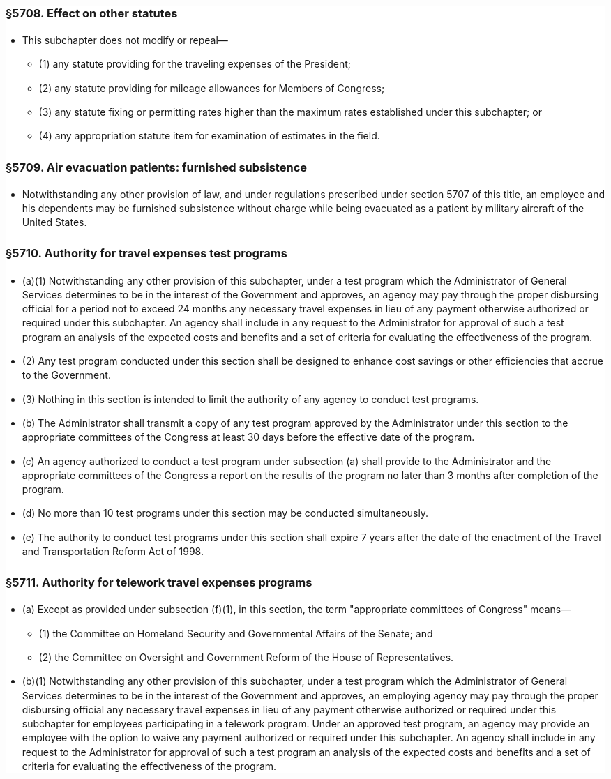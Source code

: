 ### §5708. Effect on other statutes
* This subchapter does not modify or repeal—

  * (1) any statute providing for the traveling expenses of the President;

  * (2) any statute providing for mileage allowances for Members of Congress;

  * (3) any statute fixing or permitting rates higher than the maximum rates established under this subchapter; or

  * (4) any appropriation statute item for examination of estimates in the field.

### §5709. Air evacuation patients: furnished subsistence
* Notwithstanding any other provision of law, and under regulations prescribed under section 5707 of this title, an employee and his dependents may be furnished subsistence without charge while being evacuated as a patient by military aircraft of the United States.

### §5710. Authority for travel expenses test programs
* (a)(1) Notwithstanding any other provision of this subchapter, under a test program which the Administrator of General Services determines to be in the interest of the Government and approves, an agency may pay through the proper disbursing official for a period not to exceed 24 months any necessary travel expenses in lieu of any payment otherwise authorized or required under this subchapter. An agency shall include in any request to the Administrator for approval of such a test program an analysis of the expected costs and benefits and a set of criteria for evaluating the effectiveness of the program.

* (2) Any test program conducted under this section shall be designed to enhance cost savings or other efficiencies that accrue to the Government.

* (3) Nothing in this section is intended to limit the authority of any agency to conduct test programs.

* (b) The Administrator shall transmit a copy of any test program approved by the Administrator under this section to the appropriate committees of the Congress at least 30 days before the effective date of the program.

* (c) An agency authorized to conduct a test program under subsection (a) shall provide to the Administrator and the appropriate committees of the Congress a report on the results of the program no later than 3 months after completion of the program.

* (d) No more than 10 test programs under this section may be conducted simultaneously.

* (e) The authority to conduct test programs under this section shall expire 7 years after the date of the enactment of the Travel and Transportation Reform Act of 1998.

### §5711. Authority for telework travel expenses programs
* (a) Except as provided under subsection (f)(1), in this section, the term "appropriate committees of Congress" means—

  * (1) the Committee on Homeland Security and Governmental Affairs of the Senate; and

  * (2) the Committee on Oversight and Government Reform of the House of Representatives.


* (b)(1) Notwithstanding any other provision of this subchapter, under a test program which the Administrator of General Services determines to be in the interest of the Government and approves, an employing agency may pay through the proper disbursing official any necessary travel expenses in lieu of any payment otherwise authorized or required under this subchapter for employees participating in a telework program. Under an approved test program, an agency may provide an employee with the option to waive any payment authorized or required under this subchapter. An agency shall include in any request to the Administrator for approval of such a test program an analysis of the expected costs and benefits and a set of criteria for evaluating the effectiveness of the program.
